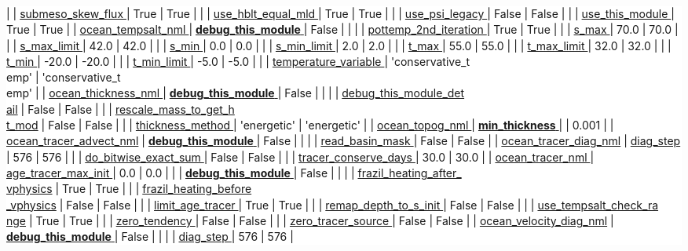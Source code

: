|                       | [submeso_skew_flux        ](https://github.com/mom-ocean/MOM5/search?q=submeso_skew_flux) |            True |            True |
|                       | [use_hblt_equal_mld       ](https://github.com/mom-ocean/MOM5/search?q=use_hblt_equal_mld) |            True |            True |
|                       | [use_psi_legacy           ](https://github.com/mom-ocean/MOM5/search?q=use_psi_legacy) |           False |           False |
|                       | [use_this_module          ](https://github.com/mom-ocean/MOM5/search?q=use_this_module) |            True |            True |
| [ocean_tempsalt_nml   ](https://github.com/mom-ocean/MOM5/search?q=ocean_tempsalt_nml) | [**debug_this_module**    ](https://github.com/mom-ocean/MOM5/search?q=debug_this_module) |           False |                 |
|                       | [pottemp_2nd_iteration    ](https://github.com/mom-ocean/MOM5/search?q=pottemp_2nd_iteration) |            True |            True |
|                       | [s_max                    ](https://github.com/mom-ocean/MOM5/search?q=s_max) |            70.0 |            70.0 |
|                       | [s_max_limit              ](https://github.com/mom-ocean/MOM5/search?q=s_max_limit) |            42.0 |            42.0 |
|                       | [s_min                    ](https://github.com/mom-ocean/MOM5/search?q=s_min) |             0.0 |             0.0 |
|                       | [s_min_limit              ](https://github.com/mom-ocean/MOM5/search?q=s_min_limit) |             2.0 |             2.0 |
|                       | [t_max                    ](https://github.com/mom-ocean/MOM5/search?q=t_max) |            55.0 |            55.0 |
|                       | [t_max_limit              ](https://github.com/mom-ocean/MOM5/search?q=t_max_limit) |            32.0 |            32.0 |
|                       | [t_min                    ](https://github.com/mom-ocean/MOM5/search?q=t_min) |           -20.0 |           -20.0 |
|                       | [t_min_limit              ](https://github.com/mom-ocean/MOM5/search?q=t_min_limit) |            -5.0 |            -5.0 |
|                       | [temperature_variable     ](https://github.com/mom-ocean/MOM5/search?q=temperature_variable) | 'conservative_t<br>emp' | 'conservative_t<br>emp' |
| [ocean_thickness_nml  ](https://github.com/mom-ocean/MOM5/search?q=ocean_thickness_nml) | [**debug_this_module**    ](https://github.com/mom-ocean/MOM5/search?q=debug_this_module) |           False |                 |
|                       | [debug_this_module_det<br>ail](https://github.com/mom-ocean/MOM5/search?q=debug_this_module_detail) |        False |           False |
|                       | [rescale_mass_to_get_h<br>t_mod](https://github.com/mom-ocean/MOM5/search?q=rescale_mass_to_get_ht_mod) |      False |           False |
|                       | [thickness_method         ](https://github.com/mom-ocean/MOM5/search?q=thickness_method) |     'energetic' |     'energetic' |
| [ocean_topog_nml      ](https://github.com/mom-ocean/MOM5/search?q=ocean_topog_nml) | [**min_thickness**        ](https://github.com/mom-ocean/MOM5/search?q=min_thickness) |                 |           0.001 |
| [ocean_tracer_advect_nml](https://github.com/mom-ocean/MOM5/search?q=ocean_tracer_advect_nml) | [**debug_this_module**    ](https://github.com/mom-ocean/MOM5/search?q=debug_this_module) |           False |                 |
|                       | [read_basin_mask          ](https://github.com/mom-ocean/MOM5/search?q=read_basin_mask) |           False |           False |
| [ocean_tracer_diag_nml](https://github.com/mom-ocean/MOM5/search?q=ocean_tracer_diag_nml) | [diag_step                ](https://github.com/mom-ocean/MOM5/search?q=diag_step) |             576 |             576 |
|                       | [do_bitwise_exact_sum     ](https://github.com/mom-ocean/MOM5/search?q=do_bitwise_exact_sum) |           False |           False |
|                       | [tracer_conserve_days     ](https://github.com/mom-ocean/MOM5/search?q=tracer_conserve_days) |            30.0 |            30.0 |
| [ocean_tracer_nml     ](https://github.com/mom-ocean/MOM5/search?q=ocean_tracer_nml) | [age_tracer_max_init      ](https://github.com/mom-ocean/MOM5/search?q=age_tracer_max_init) |             0.0 |             0.0 |
|                       | [**debug_this_module**    ](https://github.com/mom-ocean/MOM5/search?q=debug_this_module) |           False |                 |
|                       | [frazil_heating_after_<br>vphysics](https://github.com/mom-ocean/MOM5/search?q=frazil_heating_after_vphysics) |    True |            True |
|                       | [frazil_heating_before<br>_vphysics](https://github.com/mom-ocean/MOM5/search?q=frazil_heating_before_vphysics) |  False |           False |
|                       | [limit_age_tracer         ](https://github.com/mom-ocean/MOM5/search?q=limit_age_tracer) |            True |            True |
|                       | [remap_depth_to_s_init    ](https://github.com/mom-ocean/MOM5/search?q=remap_depth_to_s_init) |           False |           False |
|                       | [use_tempsalt_check_ra<br>nge](https://github.com/mom-ocean/MOM5/search?q=use_tempsalt_check_range) |         True |            True |
|                       | [zero_tendency            ](https://github.com/mom-ocean/MOM5/search?q=zero_tendency) |           False |           False |
|                       | [zero_tracer_source       ](https://github.com/mom-ocean/MOM5/search?q=zero_tracer_source) |           False |           False |
| [ocean_velocity_diag_nml](https://github.com/mom-ocean/MOM5/search?q=ocean_velocity_diag_nml) | [**debug_this_module**    ](https://github.com/mom-ocean/MOM5/search?q=debug_this_module) |           False |                 |
|                       | [diag_step                ](https://github.com/mom-ocean/MOM5/search?q=diag_step) |             576 |             576 |